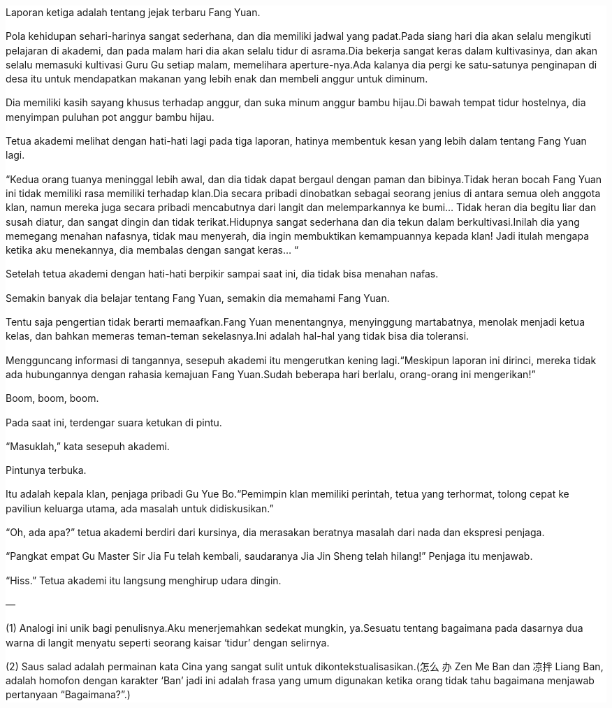 Laporan ketiga adalah tentang jejak terbaru Fang Yuan.

Pola kehidupan sehari-harinya sangat sederhana, dan dia memiliki jadwal yang padat.Pada siang hari dia akan selalu mengikuti pelajaran di akademi, dan pada malam hari dia akan selalu tidur di asrama.Dia bekerja sangat keras dalam kultivasinya, dan akan selalu memasuki kultivasi Guru Gu setiap malam, memelihara aperture-nya.Ada kalanya dia pergi ke satu-satunya penginapan di desa itu untuk mendapatkan makanan yang lebih enak dan membeli anggur untuk diminum.

Dia memiliki kasih sayang khusus terhadap anggur, dan suka minum anggur bambu hijau.Di bawah tempat tidur hostelnya, dia menyimpan puluhan pot anggur bambu hijau.

Tetua akademi melihat dengan hati-hati lagi pada tiga laporan, hatinya membentuk kesan yang lebih dalam tentang Fang Yuan lagi.

“Kedua orang tuanya meninggal lebih awal, dan dia tidak dapat bergaul dengan paman dan bibinya.Tidak heran bocah Fang Yuan ini tidak memiliki rasa memiliki terhadap klan.Dia secara pribadi dinobatkan sebagai seorang jenius di antara semua oleh anggota klan, namun mereka juga secara pribadi mencabutnya dari langit dan melemparkannya ke bumi… Tidak heran dia begitu liar dan susah diatur, dan sangat dingin dan tidak terikat.Hidupnya sangat sederhana dan dia tekun dalam berkultivasi.Inilah dia yang memegang menahan nafasnya, tidak mau menyerah, dia ingin membuktikan kemampuannya kepada klan! Jadi itulah mengapa ketika aku menekannya, dia membalas dengan sangat keras… “

Setelah tetua akademi dengan hati-hati berpikir sampai saat ini, dia tidak bisa menahan nafas.

Semakin banyak dia belajar tentang Fang Yuan, semakin dia memahami Fang Yuan.

Tentu saja pengertian tidak berarti memaafkan.Fang Yuan menentangnya, menyinggung martabatnya, menolak menjadi ketua kelas, dan bahkan memeras teman-teman sekelasnya.Ini adalah hal-hal yang tidak bisa dia toleransi.

Mengguncang informasi di tangannya, sesepuh akademi itu mengerutkan kening lagi.“Meskipun laporan ini dirinci, mereka tidak ada hubungannya dengan rahasia kemajuan Fang Yuan.Sudah beberapa hari berlalu, orang-orang ini mengerikan!”

Boom, boom, boom.

Pada saat ini, terdengar suara ketukan di pintu.

“Masuklah,” kata sesepuh akademi.

Pintunya terbuka.

Itu adalah kepala klan, penjaga pribadi Gu Yue Bo.“Pemimpin klan memiliki perintah, tetua yang terhormat, tolong cepat ke paviliun keluarga utama, ada masalah untuk didiskusikan.”

“Oh, ada apa?” tetua akademi berdiri dari kursinya, dia merasakan beratnya masalah dari nada dan ekspresi penjaga.

“Pangkat empat Gu Master Sir Jia Fu telah kembali, saudaranya Jia Jin Sheng telah hilang!” Penjaga itu menjawab.

“Hiss.” Tetua akademi itu langsung menghirup udara dingin.

—

(1) Analogi ini unik bagi penulisnya.Aku menerjemahkan sedekat mungkin, ya.Sesuatu tentang bagaimana pada dasarnya dua warna di langit menyatu seperti seorang kaisar ‘tidur’ dengan selirnya.

(2) Saus salad adalah permainan kata Cina yang sangat sulit untuk dikontekstualisasikan.(怎么 办 Zen Me Ban dan 凉拌 Liang Ban, adalah homofon dengan karakter ‘Ban’ jadi ini adalah frasa yang umum digunakan ketika orang tidak tahu bagaimana menjawab pertanyaan “Bagaimana?”.)